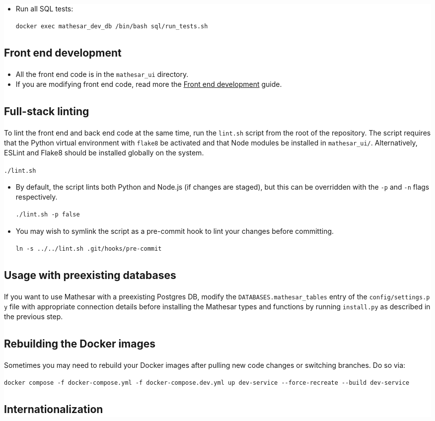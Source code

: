 - Run all SQL tests:

    ```
    docker exec mathesar_dev_db /bin/bash sql/run_tests.sh
    ```

## Front end development

- All the front end code is in the `mathesar_ui` directory.
- If you are modifying front end code, read more the [Front end development](./mathesar_ui/README.md) guide.

## Full-stack linting

To lint the front end and back end code at the same time, run the `lint.sh` script from the root of the repository. The script requires that the Python virtual environment with `flake8` be activated and that Node modules be installed in `mathesar_ui/`. Alternatively, ESLint and Flake8 should be installed globally on the system.

```
./lint.sh
```

- By default, the script lints both Python and Node.js (if changes are staged), but this can be overridden with the `-p` and `-n` flags respectively.

    ```
    ./lint.sh -p false
    ```

- You may wish to symlink the script as a pre-commit hook to lint your changes before committing.

    ```
    ln -s ../../lint.sh .git/hooks/pre-commit
    ```

## Usage with preexisting databases

If you want to use Mathesar with a preexisting Postgres DB, modify the `DATABASES.mathesar_tables` entry of the `config/settings.py` file with appropriate connection details before installing the Mathesar types and functions by running `install.py` as described in the previous step.

## Rebuilding the Docker images

Sometimes you may need to rebuild your Docker images after pulling new code changes or switching branches. Do so via:

```
docker compose -f docker-compose.yml -f docker-compose.dev.yml up dev-service --force-recreate --build dev-service
```

## Internationalization
